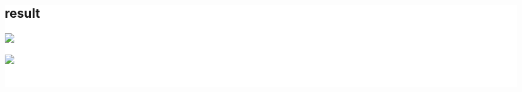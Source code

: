 
## result

![](http://on7mhq4kh.bkt.clouddn.com/2018-3-1-9-20.png)



![](http://on7mhq4kh.bkt.clouddn.com/2018-3-1-9-21.png)









​